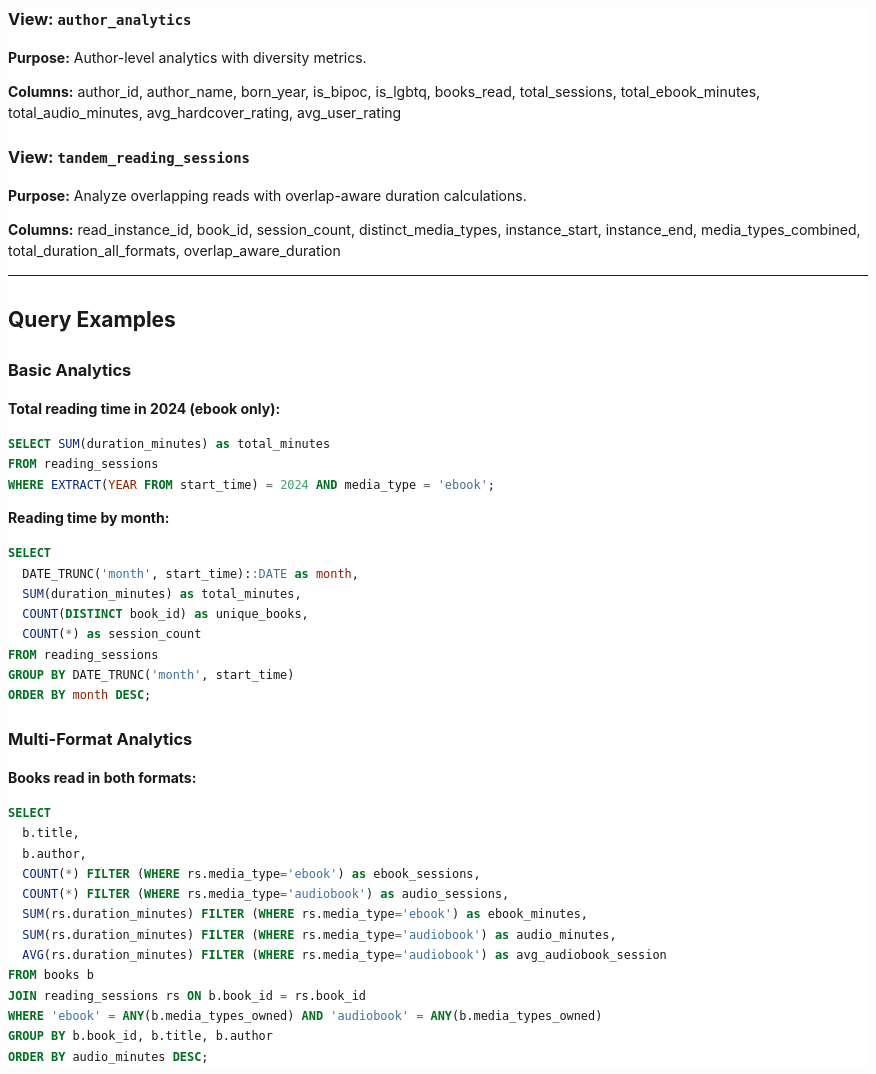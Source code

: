 ### View: `author_analytics`

**Purpose:** Author-level analytics with diversity metrics.

**Columns:** author_id, author_name, born_year, is_bipoc, is_lgbtq, books_read, total_sessions, total_ebook_minutes, total_audio_minutes, avg_hardcover_rating, avg_user_rating

### View: `tandem_reading_sessions`

**Purpose:** Analyze overlapping reads with overlap-aware duration calculations.

**Columns:** read_instance_id, book_id, session_count, distinct_media_types, instance_start, instance_end, media_types_combined, total_duration_all_formats, overlap_aware_duration

---

## Query Examples

### Basic Analytics

**Total reading time in 2024 (ebook only):**
```sql
SELECT SUM(duration_minutes) as total_minutes
FROM reading_sessions
WHERE EXTRACT(YEAR FROM start_time) = 2024 AND media_type = 'ebook';
```

**Reading time by month:**
```sql
SELECT
  DATE_TRUNC('month', start_time)::DATE as month,
  SUM(duration_minutes) as total_minutes,
  COUNT(DISTINCT book_id) as unique_books,
  COUNT(*) as session_count
FROM reading_sessions
GROUP BY DATE_TRUNC('month', start_time)
ORDER BY month DESC;
```

### Multi-Format Analytics

**Books read in both formats:**
```sql
SELECT
  b.title,
  b.author,
  COUNT(*) FILTER (WHERE rs.media_type='ebook') as ebook_sessions,
  COUNT(*) FILTER (WHERE rs.media_type='audiobook') as audio_sessions,
  SUM(rs.duration_minutes) FILTER (WHERE rs.media_type='ebook') as ebook_minutes,
  SUM(rs.duration_minutes) FILTER (WHERE rs.media_type='audiobook') as audio_minutes,
  AVG(rs.duration_minutes) FILTER (WHERE rs.media_type='audiobook') as avg_audiobook_session
FROM books b
JOIN reading_sessions rs ON b.book_id = rs.book_id
WHERE 'ebook' = ANY(b.media_types_owned) AND 'audiobook' = ANY(b.media_types_owned)
GROUP BY b.book_id, b.title, b.author
ORDER BY audio_minutes DESC;
```
